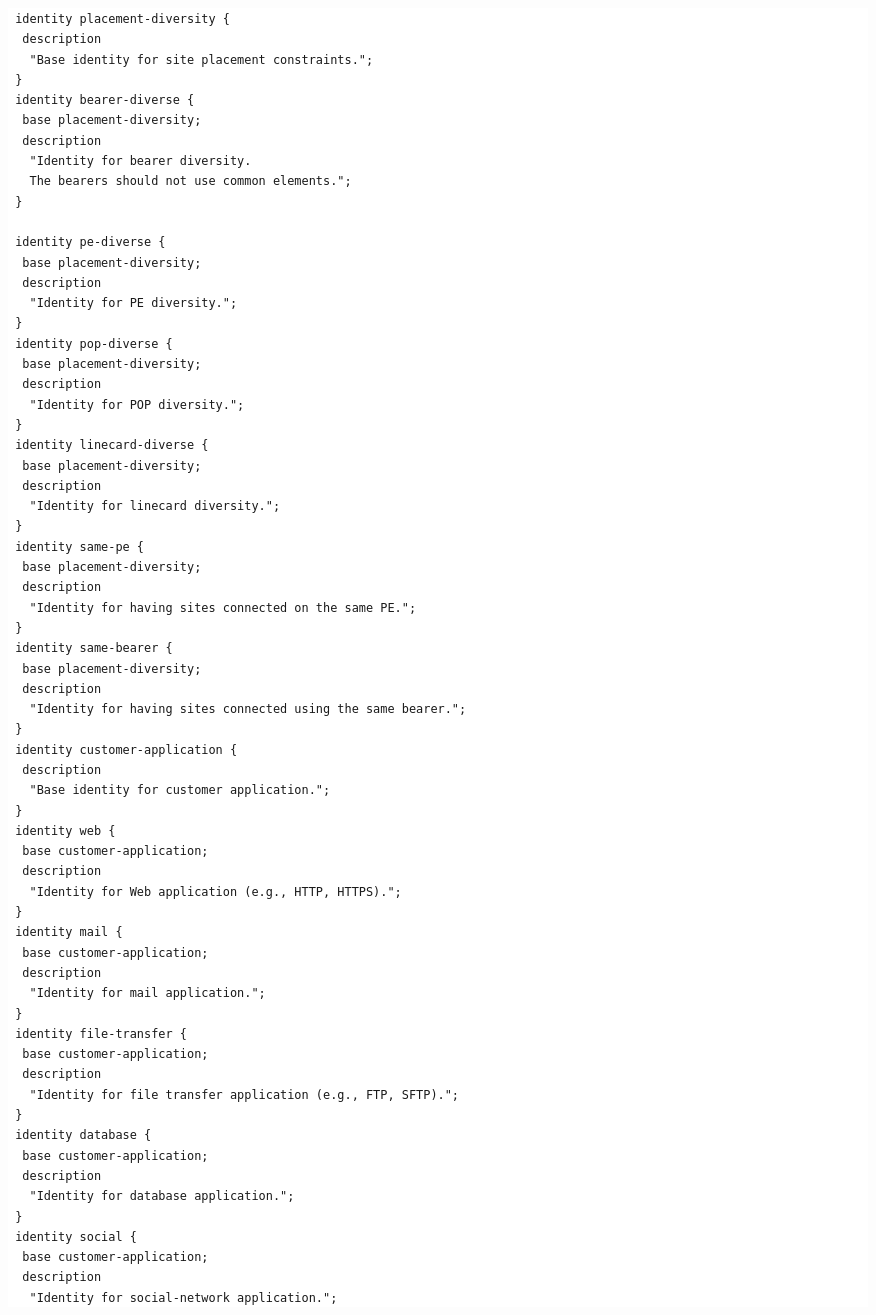      identity placement-diversity {
      description
       "Base identity for site placement constraints.";
     }
     identity bearer-diverse {
      base placement-diversity;
      description
       "Identity for bearer diversity.
       The bearers should not use common elements.";
     }
    
     identity pe-diverse {
      base placement-diversity;
      description
       "Identity for PE diversity.";
     }
     identity pop-diverse {
      base placement-diversity;
      description
       "Identity for POP diversity.";
     }
     identity linecard-diverse {
      base placement-diversity;
      description
       "Identity for linecard diversity.";
     }
     identity same-pe {
      base placement-diversity;
      description
       "Identity for having sites connected on the same PE.";
     }
     identity same-bearer {
      base placement-diversity;
      description
       "Identity for having sites connected using the same bearer.";
     }
     identity customer-application {
      description
       "Base identity for customer application.";
     }
     identity web {
      base customer-application;
      description
       "Identity for Web application (e.g., HTTP, HTTPS).";
     }
     identity mail {
      base customer-application;
      description
       "Identity for mail application.";
     }
     identity file-transfer {
      base customer-application;
      description
       "Identity for file transfer application (e.g., FTP, SFTP).";
     }
     identity database {
      base customer-application;
      description
       "Identity for database application.";
     }
     identity social {
      base customer-application;
      description
       "Identity for social-network application.";